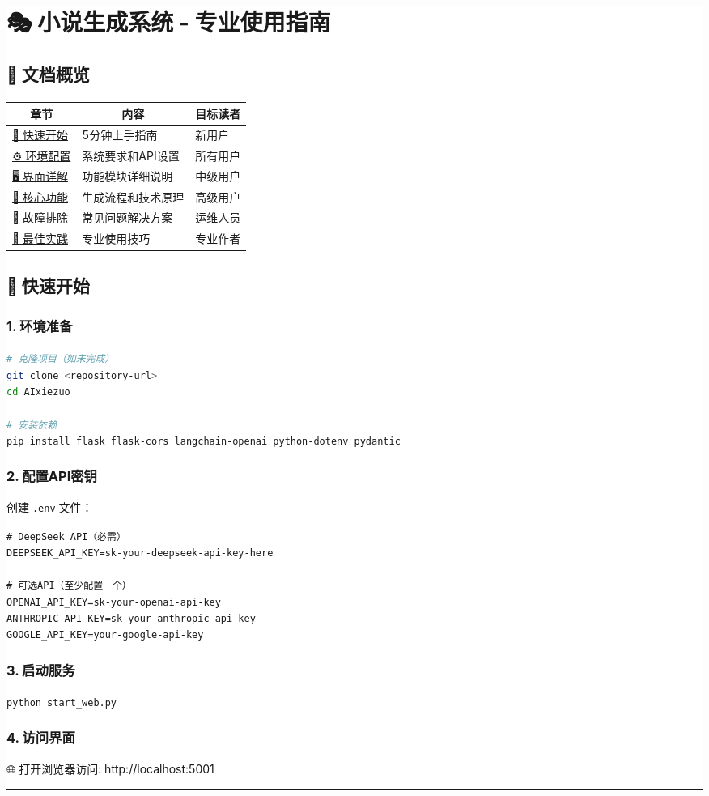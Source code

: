 # 🎭 小说生成系统 - 专业使用指南

## 📖 文档概览

| 章节 | 内容 | 目标读者 |
|------|------|----------|
| [🚀 快速开始](#-快速开始) | 5分钟上手指南 | 新用户 |
| [⚙️ 环境配置](#️-环境配置) | 系统要求和API设置 | 所有用户 |
| [🖥️ 界面详解](#️-界面详解) | 功能模块详细说明 | 中级用户 |
| [📝 核心功能](#-核心功能) | 生成流程和技术原理 | 高级用户 |
| [🔧 故障排除](#-故障排除) | 常见问题解决方案 | 运维人员 |
| [🎯 最佳实践](#-最佳实践) | 专业使用技巧 | 专业作者 |

## 🚀 快速开始

### 1. 环境准备
```bash
# 克隆项目（如未完成）
git clone <repository-url>
cd AIxiezuo

# 安装依赖
pip install flask flask-cors langchain-openai python-dotenv pydantic
```

### 2. 配置API密钥
创建 `.env` 文件：
```env
# DeepSeek API（必需）
DEEPSEEK_API_KEY=sk-your-deepseek-api-key-here

# 可选API（至少配置一个）
OPENAI_API_KEY=sk-your-openai-api-key
ANTHROPIC_API_KEY=sk-your-anthropic-api-key
GOOGLE_API_KEY=your-google-api-key
```

### 3. 启动服务
```bash
python start_web.py
```

### 4. 访问界面
🌐 打开浏览器访问: http://localhost:5001

---